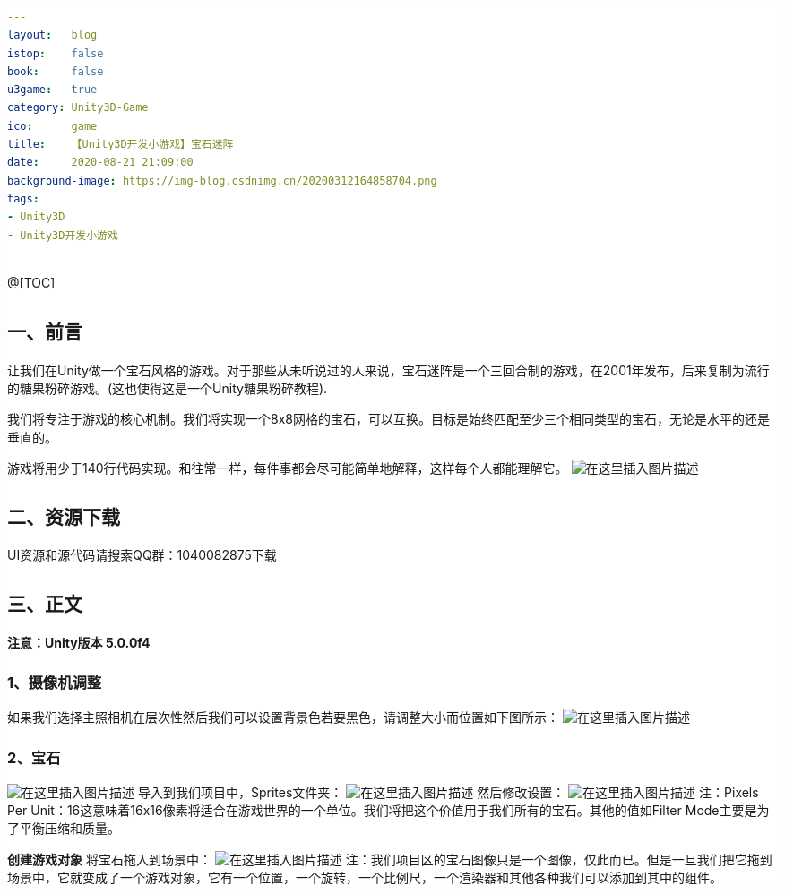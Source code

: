 ```yaml
---
layout:   blog
istop:	  false
book:	  false
u3game:	  true
category: Unity3D-Game
ico:	  game
title:    【Unity3D开发小游戏】宝石迷阵
date:     2020-08-21 21:09:00
background-image: https://img-blog.csdnimg.cn/20200312164858704.png
tags:
- Unity3D
- Unity3D开发小游戏
---
```


@[TOC]
## 一、前言
让我们在Unity做一个宝石风格的游戏。对于那些从未听说过的人来说，宝石迷阵是一个三回合制的游戏，在2001年发布，后来复制为流行的糖果粉碎游戏。(这也使得这是一个Unity糖果粉碎教程).

我们将专注于游戏的核心机制。我们将实现一个8x8网格的宝石，可以互换。目标是始终匹配至少三个相同类型的宝石，无论是水平的还是垂直的。

游戏将用少于140行代码实现。和往常一样，每件事都会尽可能简单地解释，这样每个人都能理解它。
![在这里插入图片描述](https://img-blog.csdnimg.cn/20200312164858704.png)

## 二、资源下载
UI资源和源代码请搜索QQ群：1040082875下载

## 三、正文
**注意：Unity版本 5.0.0f4**


### 1、摄像机调整

如果我们选择主照相机在层次性然后我们可以设置背景色若要黑色，请调整大小而位置如下图所示：
![在这里插入图片描述](https://img-blog.csdnimg.cn/20190904173154560.png?x-oss-process=image/watermark,type_ZmFuZ3poZW5naGVpdGk,shadow_10,text_aHR0cHM6Ly9ibG9nLmNzZG4ubmV0L3E3NjQ0MjQ1Njc=,size_16,color_FFFFFF,t_70)

### 2、宝石
![在这里插入图片描述](https://imgconvert.csdnimg.cn/aHR0cHM6Ly9ub29idHV0cy5jb20vY29udGVudC91bml0eS8yZC1tYXRjaC0zLWdhbWUvYmx1ZS5wbmc?x-oss-process=image/format,png)
导入到我们项目中，Sprites文件夹：
![在这里插入图片描述](https://img-blog.csdnimg.cn/20190904173335914.png)
然后修改设置：
![在这里插入图片描述](https://img-blog.csdnimg.cn/20190904173427983.png?x-oss-process=image/watermark,type_ZmFuZ3poZW5naGVpdGk,shadow_10,text_aHR0cHM6Ly9ibG9nLmNzZG4ubmV0L3E3NjQ0MjQ1Njc=,size_16,color_FFFFFF,t_70)
注：Pixels Per Unit：16这意味着16x16像素将适合在游戏世界的一个单位。我们将把这个价值用于我们所有的宝石。其他的值如Filter Mode主要是为了平衡压缩和质量。

**创建游戏对象**
将宝石拖入到场景中：
![在这里插入图片描述](https://img-blog.csdnimg.cn/20190904173530960.png?x-oss-process=image/watermark,type_ZmFuZ3poZW5naGVpdGk,shadow_10,text_aHR0cHM6Ly9ibG9nLmNzZG4ubmV0L3E3NjQ0MjQ1Njc=,size_16,color_FFFFFF,t_70)
注：我们项目区的宝石图像只是一个图像，仅此而已。但是一旦我们把它拖到场景中，它就变成了一个游戏对象，它有一个位置，一个旋转，一个比例尺，一个渲染器和其他各种我们可以添加到其中的组件。
